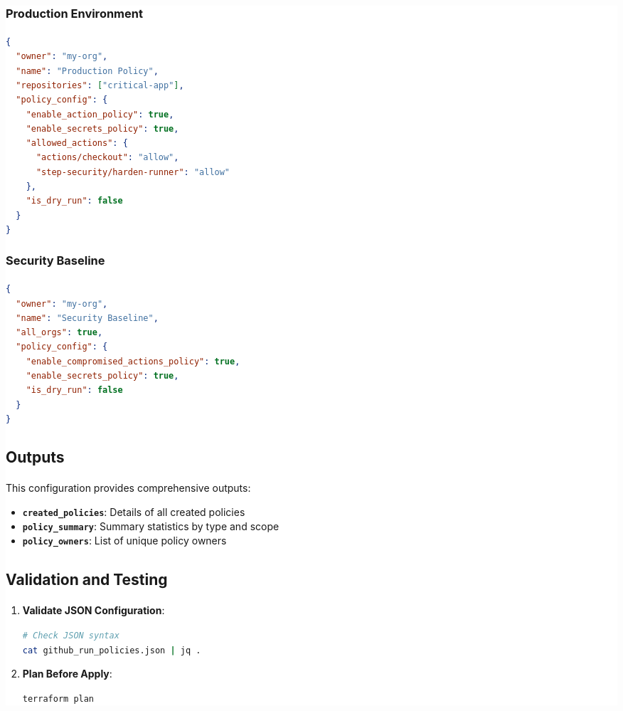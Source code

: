 ### Production Environment
```json
{
  "owner": "my-org",
  "name": "Production Policy",
  "repositories": ["critical-app"],
  "policy_config": {
    "enable_action_policy": true,
    "enable_secrets_policy": true,
    "allowed_actions": {
      "actions/checkout": "allow",
      "step-security/harden-runner": "allow"
    },
    "is_dry_run": false
  }
}
```

### Security Baseline
```json
{
  "owner": "my-org",
  "name": "Security Baseline",
  "all_orgs": true,
  "policy_config": {
    "enable_compromised_actions_policy": true,
    "enable_secrets_policy": true,
    "is_dry_run": false
  }
}
```

## Outputs

This configuration provides comprehensive outputs:

- **`created_policies`**: Details of all created policies
- **`policy_summary`**: Summary statistics by type and scope
- **`policy_owners`**: List of unique policy owners

## Validation and Testing

1. **Validate JSON Configuration**:
   ```bash
   # Check JSON syntax
   cat github_run_policies.json | jq .
   ```

2. **Plan Before Apply**:
   ```bash
   terraform plan
   ```
